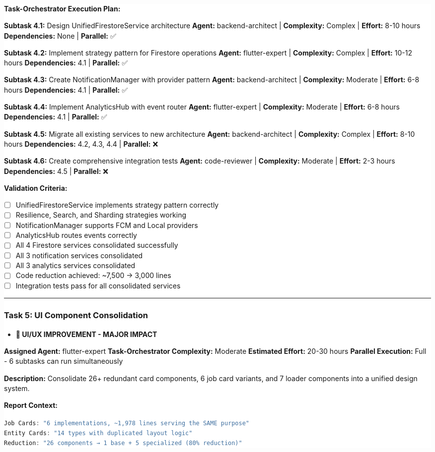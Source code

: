 **Task-Orchestrator Execution Plan:**

**Subtask 4.1:** Design UnifiedFirestoreService architecture
**Agent:** backend-architect | **Complexity:** Complex | **Effort:** 8-10 hours
**Dependencies:** None | **Parallel:** ✅

**Subtask 4.2:** Implement strategy pattern for Firestore operations
**Agent:** flutter-expert | **Complexity:** Complex | **Effort:** 10-12 hours
**Dependencies:** 4.1 | **Parallel:** ✅

**Subtask 4.3:** Create NotificationManager with provider pattern
**Agent:** backend-architect | **Complexity:** Moderate | **Effort:** 6-8 hours
**Dependencies:** 4.1 | **Parallel:** ✅

**Subtask 4.4:** Implement AnalyticsHub with event router
**Agent:** flutter-expert | **Complexity:** Moderate | **Effort:** 6-8 hours
**Dependencies:** 4.1 | **Parallel:** ✅

**Subtask 4.5:** Migrate all existing services to new architecture
**Agent:** backend-architect | **Complexity:** Complex | **Effort:** 8-10 hours
**Dependencies:** 4.2, 4.3, 4.4 | **Parallel:** ❌

**Subtask 4.6:** Create comprehensive integration tests
**Agent:** code-reviewer | **Complexity:** Moderate | **Effort:** 2-3 hours
**Dependencies:** 4.5 | **Parallel:** ❌

**Validation Criteria:**

- [ ] UnifiedFirestoreService implements strategy pattern correctly
- [ ] Resilience, Search, and Sharding strategies working
- [ ] NotificationManager supports FCM and Local providers
- [ ] AnalyticsHub routes events correctly
- [ ] All 4 Firestore services consolidated successfully
- [ ] All 3 notification services consolidated
- [ ] All 3 analytics services consolidated
- [ ] Code reduction achieved: ~7,500 → 3,000 lines
- [ ] Integration tests pass for all consolidated services

---

### Task 5: UI Component Consolidation

- **🎨 UI/UX IMPROVEMENT - MAJOR IMPACT**

**Assigned Agent:** flutter-expert
**Task-Orchestrator Complexity:** Moderate
**Estimated Effort:** 20-30 hours
**Parallel Execution:** Full - 6 subtasks can run simultaneously

**Description:** Consolidate 26+ redundant card components, 6 job card variants, and 7 loader components into a unified design system.

**Report Context:**

```dart
Job Cards: "6 implementations, ~1,978 lines serving the SAME purpose"
Entity Cards: "14 types with duplicated layout logic"
Reduction: "26 components → 1 base + 5 specialized (80% reduction)"
```
